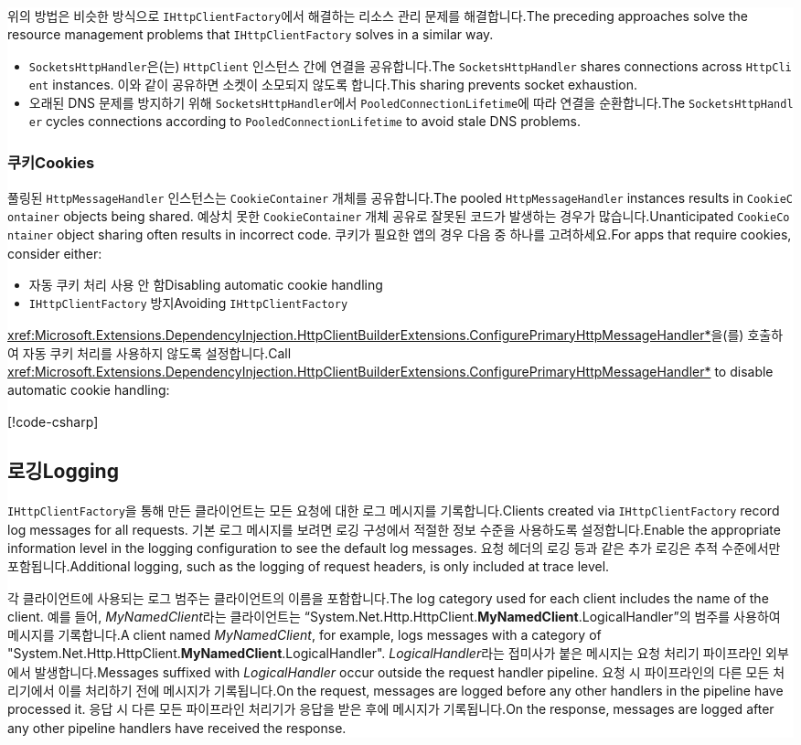 <span data-ttu-id="a7c7b-274">위의 방법은 비슷한 방식으로 `IHttpClientFactory`에서 해결하는 리소스 관리 문제를 해결합니다.</span><span class="sxs-lookup"><span data-stu-id="a7c7b-274">The preceding approaches solve the resource management problems that `IHttpClientFactory` solves in a similar way.</span></span>

- <span data-ttu-id="a7c7b-275">`SocketsHttpHandler`은(는) `HttpClient` 인스턴스 간에 연결을 공유합니다.</span><span class="sxs-lookup"><span data-stu-id="a7c7b-275">The `SocketsHttpHandler` shares connections across `HttpClient` instances.</span></span> <span data-ttu-id="a7c7b-276">이와 같이 공유하면 소켓이 소모되지 않도록 합니다.</span><span class="sxs-lookup"><span data-stu-id="a7c7b-276">This sharing prevents socket exhaustion.</span></span>
- <span data-ttu-id="a7c7b-277">오래된 DNS 문제를 방지하기 위해 `SocketsHttpHandler`에서 `PooledConnectionLifetime`에 따라 연결을 순환합니다.</span><span class="sxs-lookup"><span data-stu-id="a7c7b-277">The `SocketsHttpHandler` cycles connections according to `PooledConnectionLifetime` to avoid stale DNS problems.</span></span>

### <a name="cookies"></a><span data-ttu-id="a7c7b-278">쿠키</span><span class="sxs-lookup"><span data-stu-id="a7c7b-278">Cookies</span></span>

<span data-ttu-id="a7c7b-279">풀링된 `HttpMessageHandler` 인스턴스는 `CookieContainer` 개체를 공유합니다.</span><span class="sxs-lookup"><span data-stu-id="a7c7b-279">The pooled `HttpMessageHandler` instances results in `CookieContainer` objects being shared.</span></span> <span data-ttu-id="a7c7b-280">예상치 못한 `CookieContainer` 개체 공유로 잘못된 코드가 발생하는 경우가 많습니다.</span><span class="sxs-lookup"><span data-stu-id="a7c7b-280">Unanticipated `CookieContainer` object sharing often results in incorrect code.</span></span> <span data-ttu-id="a7c7b-281">쿠키가 필요한 앱의 경우 다음 중 하나를 고려하세요.</span><span class="sxs-lookup"><span data-stu-id="a7c7b-281">For apps that require cookies, consider either:</span></span>

 - <span data-ttu-id="a7c7b-282">자동 쿠키 처리 사용 안 함</span><span class="sxs-lookup"><span data-stu-id="a7c7b-282">Disabling automatic cookie handling</span></span>
 - <span data-ttu-id="a7c7b-283">`IHttpClientFactory` 방지</span><span class="sxs-lookup"><span data-stu-id="a7c7b-283">Avoiding `IHttpClientFactory`</span></span>

<span data-ttu-id="a7c7b-284"><xref:Microsoft.Extensions.DependencyInjection.HttpClientBuilderExtensions.ConfigurePrimaryHttpMessageHandler*>을(를) 호출하여 자동 쿠키 처리를 사용하지 않도록 설정합니다.</span><span class="sxs-lookup"><span data-stu-id="a7c7b-284">Call <xref:Microsoft.Extensions.DependencyInjection.HttpClientBuilderExtensions.ConfigurePrimaryHttpMessageHandler*> to disable automatic cookie handling:</span></span>

[!code-csharp[](http-requests/samples/2.x/HttpClientFactorySample/Startup.cs?name=snippet13)]

## <a name="logging"></a><span data-ttu-id="a7c7b-285">로깅</span><span class="sxs-lookup"><span data-stu-id="a7c7b-285">Logging</span></span>

<span data-ttu-id="a7c7b-286">`IHttpClientFactory`을 통해 만든 클라이언트는 모든 요청에 대한 로그 메시지를 기록합니다.</span><span class="sxs-lookup"><span data-stu-id="a7c7b-286">Clients created via `IHttpClientFactory` record log messages for all requests.</span></span> <span data-ttu-id="a7c7b-287">기본 로그 메시지를 보려면 로깅 구성에서 적절한 정보 수준을 사용하도록 설정합니다.</span><span class="sxs-lookup"><span data-stu-id="a7c7b-287">Enable the appropriate information level in the logging configuration to see the default log messages.</span></span> <span data-ttu-id="a7c7b-288">요청 헤더의 로깅 등과 같은 추가 로깅은 추적 수준에서만 포함됩니다.</span><span class="sxs-lookup"><span data-stu-id="a7c7b-288">Additional logging, such as the logging of request headers, is only included at trace level.</span></span>

<span data-ttu-id="a7c7b-289">각 클라이언트에 사용되는 로그 범주는 클라이언트의 이름을 포함합니다.</span><span class="sxs-lookup"><span data-stu-id="a7c7b-289">The log category used for each client includes the name of the client.</span></span> <span data-ttu-id="a7c7b-290">예를 들어, *MyNamedClient*라는 클라이언트는 “System.Net.Http.HttpClient.**MyNamedClient**.LogicalHandler”의 범주를 사용하여 메시지를 기록합니다.</span><span class="sxs-lookup"><span data-stu-id="a7c7b-290">A client named *MyNamedClient*, for example, logs messages with a category of "System.Net.Http.HttpClient.**MyNamedClient**.LogicalHandler".</span></span> <span data-ttu-id="a7c7b-291">*LogicalHandler*라는 접미사가 붙은 메시지는 요청 처리기 파이프라인 외부에서 발생합니다.</span><span class="sxs-lookup"><span data-stu-id="a7c7b-291">Messages suffixed with *LogicalHandler* occur outside the request handler pipeline.</span></span> <span data-ttu-id="a7c7b-292">요청 시 파이프라인의 다른 모든 처리기에서 이를 처리하기 전에 메시지가 기록됩니다.</span><span class="sxs-lookup"><span data-stu-id="a7c7b-292">On the request, messages are logged before any other handlers in the pipeline have processed it.</span></span> <span data-ttu-id="a7c7b-293">응답 시 다른 모든 파이프라인 처리기가 응답을 받은 후에 메시지가 기록됩니다.</span><span class="sxs-lookup"><span data-stu-id="a7c7b-293">On the response, messages are logged after any other pipeline handlers have received the response.</span></span>